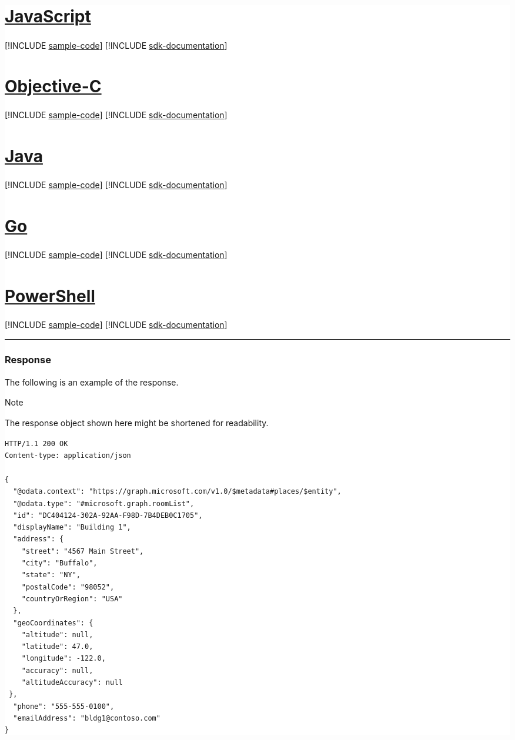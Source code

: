 # [JavaScript](#tab/javascript)
[!INCLUDE [sample-code](../includes/snippets/javascript/update-roomlist-javascript-snippets.md)]
[!INCLUDE [sdk-documentation](../includes/snippets/snippets-sdk-documentation-link.md)]

# [Objective-C](#tab/objc)
[!INCLUDE [sample-code](../includes/snippets/objc/update-roomlist-objc-snippets.md)]
[!INCLUDE [sdk-documentation](../includes/snippets/snippets-sdk-documentation-link.md)]

# [Java](#tab/java)
[!INCLUDE [sample-code](../includes/snippets/java/update-roomlist-java-snippets.md)]
[!INCLUDE [sdk-documentation](../includes/snippets/snippets-sdk-documentation-link.md)]

# [Go](#tab/go)
[!INCLUDE [sample-code](../includes/snippets/go/update-roomlist-go-snippets.md)]
[!INCLUDE [sdk-documentation](../includes/snippets/snippets-sdk-documentation-link.md)]

# [PowerShell](#tab/powershell)
[!INCLUDE [sample-code](../includes/snippets/powershell/update-roomlist-powershell-snippets.md)]
[!INCLUDE [sdk-documentation](../includes/snippets/snippets-sdk-documentation-link.md)]

---



### Response

The following is an example of the response.

> [!NOTE]
> The response object shown here might be shortened for readability.



```http
HTTP/1.1 200 OK
Content-type: application/json

{
  "@odata.context": "https://graph.microsoft.com/v1.0/$metadata#places/$entity",
  "@odata.type": "#microsoft.graph.roomList",
  "id": "DC404124-302A-92AA-F98D-7B4DEB0C1705",
  "displayName": "Building 1",
  "address": {
    "street": "4567 Main Street",
    "city": "Buffalo",
    "state": "NY",
    "postalCode": "98052",
    "countryOrRegion": "USA"
  },
  "geoCoordinates": {
    "altitude": null,
    "latitude": 47.0,
    "longitude": -122.0,
    "accuracy": null,
    "altitudeAccuracy": null
 },
  "phone": "555-555-0100",
  "emailAddress": "bldg1@contoso.com"
}
```

